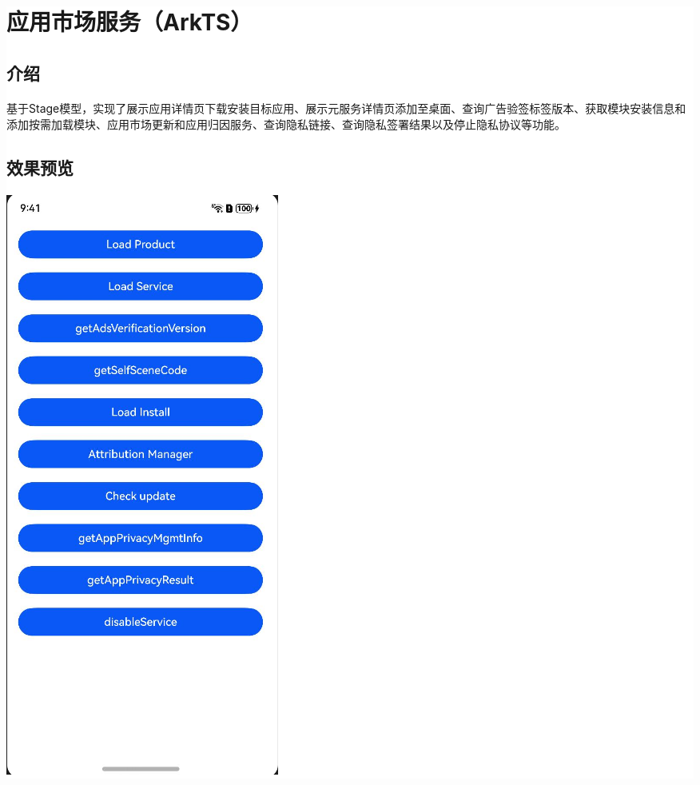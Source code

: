 # 应用市场服务（ArkTS）

## 介绍

基于Stage模型，实现了展示应用详情页下载安装目标应用、展示元服务详情页添加至桌面、查询广告验签标签版本、获取模块安装信息和添加按需加载模块、应用市场更新和应用归因服务、查询隐私链接、查询隐私签署结果以及停止隐私协议等功能。

## 效果预览
![](screenshots/device/sample.png)